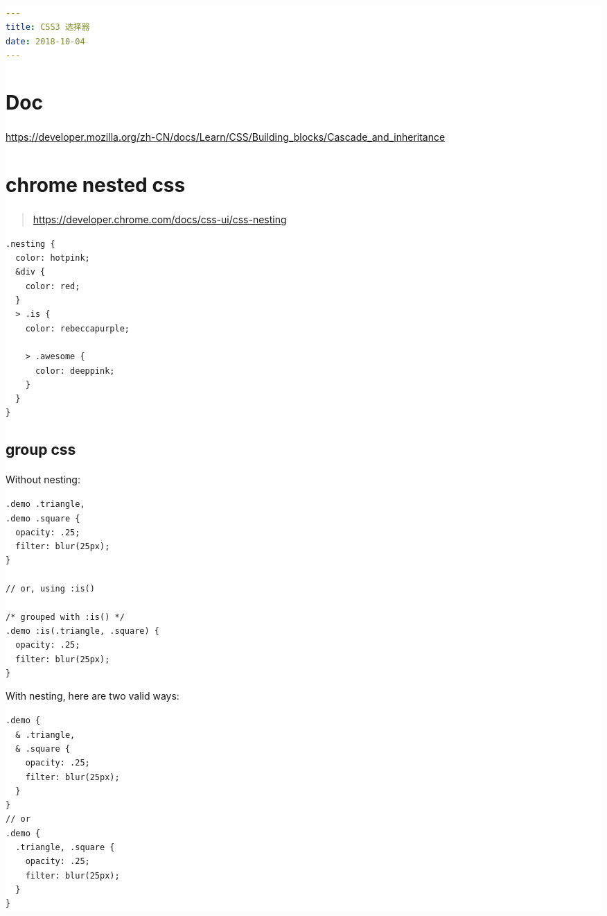 ```yaml
---
title: CSS3 选择器
date: 2018-10-04
---
```

# Doc
https://developer.mozilla.org/zh-CN/docs/Learn/CSS/Building_blocks/Cascade_and_inheritance

# chrome nested css
> https://developer.chrome.com/docs/css-ui/css-nesting

    .nesting {
      color: hotpink;
      &div {
        color: red;
      }
      > .is {
        color: rebeccapurple;

        > .awesome {
          color: deeppink;
        }
      }
    }

## group css
Without nesting:

    .demo .triangle,
    .demo .square {
      opacity: .25;
      filter: blur(25px);
    }

    // or, using :is()

    /* grouped with :is() */
    .demo :is(.triangle, .square) {
      opacity: .25;
      filter: blur(25px);
    }

With nesting, here are two valid ways:


    .demo {
      & .triangle,
      & .square {
        opacity: .25;
        filter: blur(25px);
      }
    }
    // or
    .demo {
      .triangle, .square {
        opacity: .25;
        filter: blur(25px);
      }
    }
